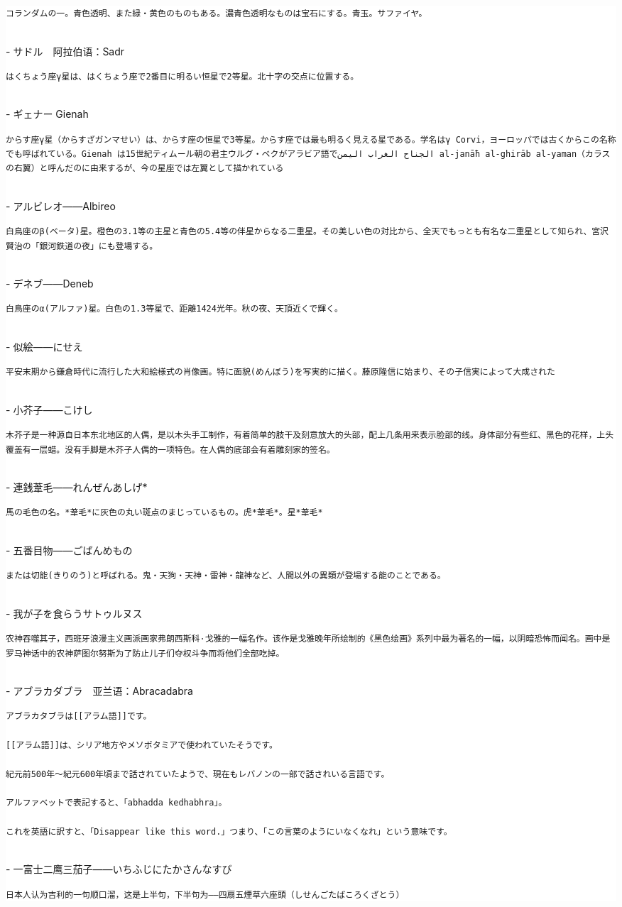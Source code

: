     コランダムの一。青色透明、また緑・黄色のものもある。濃青色透明なものは宝石にする。青玉。サファイヤ。
<br>
- サドル　阿拉伯语：Sadr
    
    はくちょう座γ星は、はくちょう座で2番目に明るい恒星で2等星。北十字の交点に位置する。
<br>
- ギェナー Gienah
    
    からす座γ星（からすざガンマせい）は、からす座の恒星で3等星。からす座では最も明るく見える星である。学名はγ Corvi，ヨーロッパでは古くからこの名称でも呼ばれている。Gienah は15世紀ティムール朝の君主ウルグ・ベクがアラビア語でالجناح الغراب اليمن al-janāħ al-ghirāb al-yaman（カラスの右翼）と呼んだのに由来するが、今の星座では左翼として描かれている
<br>
- アルビレオ——Albireo
    
    白鳥座のβ(ベータ)星。橙色の3.1等の主星と青色の5.4等の伴星からなる二重星。その美しい色の対比から、全天でもっとも有名な二重星として知られ、宮沢賢治の「銀河鉄道の夜」にも登場する。
<br>
- デネブ——Deneb
    
    白鳥座のα(アルファ)星。白色の1.3等星で、距離1424光年。秋の夜、天頂近くで輝く。
<br>
- 似絵——にせえ
    
    平安末期から鎌倉時代に流行した大和絵様式の肖像画。特に面貌(めんぼう)を写実的に描く。藤原隆信に始まり、その子信実によって大成された
<br>
- 小芥子——こけし
    
    木芥子是一种源自日本东北地区的人偶，是以木头手工制作，有着简单的肢干及刻意放大的头部，配上几条用来表示脸部的线。身体部分有些红、黑色的花样，上头覆盖有一层蜡。没有手脚是木芥子人偶的一项特色。在人偶的底部会有着雕刻家的签名。
<br>
- 連銭葦毛——れんぜんあしげ*
    
    馬の毛色の名。*葦毛*に灰色の丸い斑点のまじっているもの。虎*葦毛*。星*葦毛*
<br>
- 五番目物——ごばんめもの
    
    または切能(きりのう)と呼ばれる。鬼・天狗・天神・雷神・龍神など、人間以外の異類が登場する能のことである。
<br>
- 我が子を食らうサトゥルヌス
    
    农神吞噬其子，西班牙浪漫主义画派画家弗朗西斯科·戈雅的一幅名作。该作是戈雅晚年所绘制的《黑色绘画》系列中最为著名的一幅，以阴暗恐怖而闻名。画中是罗马神话中的农神萨图尔努斯为了防止儿子们夺权斗争而将他们全部吃掉。
<br>
- アブラカダブラ　亚兰语：Abracadabra
    
    アブラカタブラは[[アラム語]]です。
    
    [[アラム語]]は、シリア地方やメソポタミアで使われていたそうです。
    
    紀元前500年～紀元600年頃まで話されていたようで、現在もレバノンの一部で話されいる言語です。
    
    アルファベットで表記すると、「abhadda kedhabhra」。
    
    これを英語に訳すと、「Disappear like this word.」つまり、「この言葉のようにいなくなれ」という意味です。
<br>
- 一富士二鹰三茄子——いちふじにたかさんなすび
    
    日本人认为吉利的一句顺口溜，这是上半句，下半句为——四扇五煙草六座頭（しせんごたばころくざとう）
    